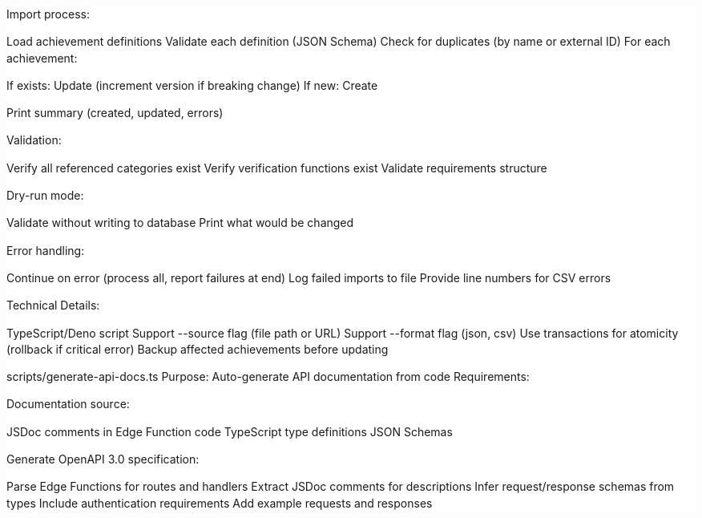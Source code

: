 Import process:

Load achievement definitions
Validate each definition (JSON Schema)
Check for duplicates (by name or external ID)
For each achievement:

If exists: Update (increment version if breaking change)
If new: Create


Print summary (created, updated, errors)


Validation:

Verify all referenced categories exist
Verify verification functions exist
Validate requirements structure


Dry-run mode:

Validate without writing to database
Print what would be changed


Error handling:

Continue on error (process all, report failures at end)
Log failed imports to file
Provide line numbers for CSV errors



Technical Details:

TypeScript/Deno script
Support --source flag (file path or URL)
Support --format flag (json, csv)
Use transactions for atomicity (rollback if critical error)
Backup affected achievements before updating


scripts/generate-api-docs.ts
Purpose: Auto-generate API documentation from code
Requirements:

Documentation source:

JSDoc comments in Edge Function code
TypeScript type definitions
JSON Schemas


Generate OpenAPI 3.0 specification:

Parse Edge Functions for routes and handlers
Extract JSDoc comments for descriptions
Infer request/response schemas from types
Include authentication requirements
Add example requests and responses
